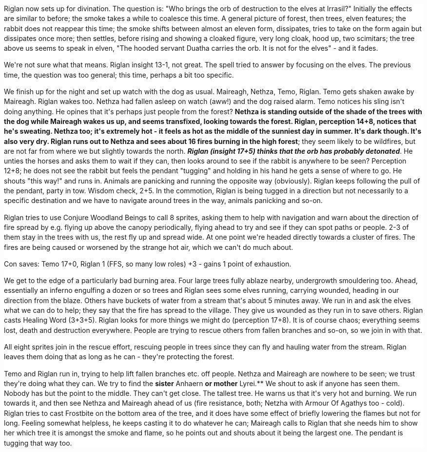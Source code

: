 Riglan now sets up for divination. The question is: "Who brings the orb of destruction to the elves at Irrasil?" Initially the effects are similar to before; the smoke takes a while to coalesce this time. A general picture of forest, then trees, elven features; the rabbit does not reappear this time; the smoke shifts between almost an eleven form, dissipates, tries to take on the form again but dissipates once more; then settles, before rising and showing a cloaked figure, very long cloak, hood up, two scimitars; the tree above us seems to speak in elven, "The hooded servant Duatha carries the orb. It is not for the elves" - and it fades.

We're not sure what that means. Riglan insight 13-1, not great. The spell tried to answer by focusing on the elves. The previous time, the question was too general; this time, perhaps a bit too specific.

We finish up for the night and set up watch with the dog as usual. Maireagh, Nethza, Temo, Riglan. Temo gets shaken awake by Maireagh. Riglan wakes too. Nethza had fallen asleep on watch (aww!) and the dog raised alarm. Temo notices his sling isn't doing anything. He opines that it's perhaps just people from the forest? **Nethza is standing outside of the shade of the trees with the dog while Maireagh wakes us up, and seems transfixed, looking towards the forest. Riglan, perception 14+8, notices that he's sweating. Nethza too; it's extremely hot - it feels as hot as the middle of the sunniest day in summer. It's dark though. It's also very dry. Riglan runs out to Nethza and sees about 16 fires burning in the high forest**; they seem likely to be wildfires, but are not far from where we but slightly towards the north. ***_Riglan (insight 17+5) thinks that the orb has probably detonated_***. He unties the horses and asks them to wait if they can, then looks around to see if the rabbit is anywhere to be seen? Perception 12+8; he does not see the rabbit but feels the pendant "tugging" and holding in his hand he gets a sense of where to go. He shouts "this way!" and runs in. Animals are panicking and running the opposite way (obviously). Riglan keeps following the pull of the pendant, party in tow. Wisdom check, 2+5. In the commotion, Riglan is being tugged in a direction but not necessarily to a specific destination and we have to navigate around trees in the way, animals panicking and so-on.

Riglan tries to use Conjure Woodland Beings to call 8 sprites, asking them to help with navigation and warn about the direction of fire spread by e.g. flying up above the canopy periodically, flying ahead to try and see if they can spot paths or people. 2-3 of them stay in the trees with us, the rest fly up and spread wide. At one point we're headed directly towards a cluster of fires. The fires are being caused or worsened by the strange hot air, which we can't do much about.

Con saves: Temo 17+0, Riglan 1 (FFS, so many low roles) +3 - gains 1 point of exhaustion.

We get to the edge of a particularly bad burning area. Four large trees fully ablaze nearby, undergrowth smouldering too. Ahead, essentially an inferno engulfing a dozen or so trees and Riglan sees some elves running, carrying wounded, heading in our direction from the blaze. Others have buckets of water from a stream that's about 5 minutes away. We run in and ask the elves what we can do to help; they say that the fire has spread to the village. They give us wounded as they run in to save others. Riglan casts Healing Word (3+3+5). Riglan looks for more things we might do (perception 17+8). It is of course chaos;  everything seems lost, death and destruction everywhere. People are trying to rescue others from fallen branches and so-on, so we join in with that.

All eight sprites join in the rescue effort, rescuing people in trees since they can fly and hauling water from the stream. Riglan leaves them doing that as long as he can - they're protecting the forest.

Temo and Riglan run in, trying to help lift fallen branches etc. off people. Nethza and Maireagh are nowhere to be seen; we trust they're doing what they can. We try to find the **sister** Anhaern **or mother** Lyrei.** We shout to ask if anyone has seen them. Nobody has but the point to the middle. They can't get close. The tallest tree. He warns us that it's very hot and burning. We run towards it, and then see Nethza and Maireagh ahead of us (fire resistance, both; Netzha with Armour Of Agathys too - cold). Riglan tries to cast Frostbite on the bottom area of the tree, and it does have some effect of briefly lowering the flames but not for long. Feeling somewhat helpless, he keeps casting it to do whatever he can; Maireagh calls to Riglan that she needs him to show her which tree it is amongst the smoke and flame, so he points out and shouts about it being the largest one. The pendant is tugging that way too.

